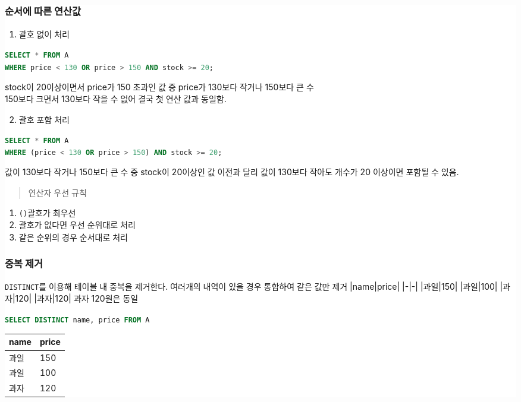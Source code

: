 ### 순서에 따른 연산값

1. 괄호 없이 처리

```sql
SELECT * FROM A
WHERE price < 130 OR price > 150 AND stock >= 20;
```

stock이 20이상이면서 price가 150 초과인 값 중 price가 130보다 작거나 150보다 큰 수 </br>
150보다 크면서 130보다 작을 수 없어 결국 첫 연산 값과 동일함.

2. 괄호 포함 처리

```sql
SELECT * FROM A
WHERE (price < 130 OR price > 150) AND stock >= 20;
```

값이 130보다 작거나 150보다 큰 수 중 stock이 20이상인 값
이전과 달리 값이 130보다 작아도 개수가 20 이상이면 포함될 수 있음.

> 연산자 우선 규칙

1. `()`괄호가 최우선
2. 괄호가 없다면 우선 순위대로 처리
3. 같은 순위의 경우 순서대로 처리

### 중복 제거

`DISTINCT`를 이용해 테이블 내 중복을 제거한다.
여러개의 내역이 있을 경우 통합하여 같은 값만 제거
|name|price|
|-|-|
|과일|150|
|과일|100|
|과자|120|
|과자|120|
과자 120원은 동일

```sql
SELECT DISTINCT name, price FROM A
```

| name | price |
| ---- | ----- |
| 과일 | 150   |
| 과일 | 100   |
| 과자 | 120   |
